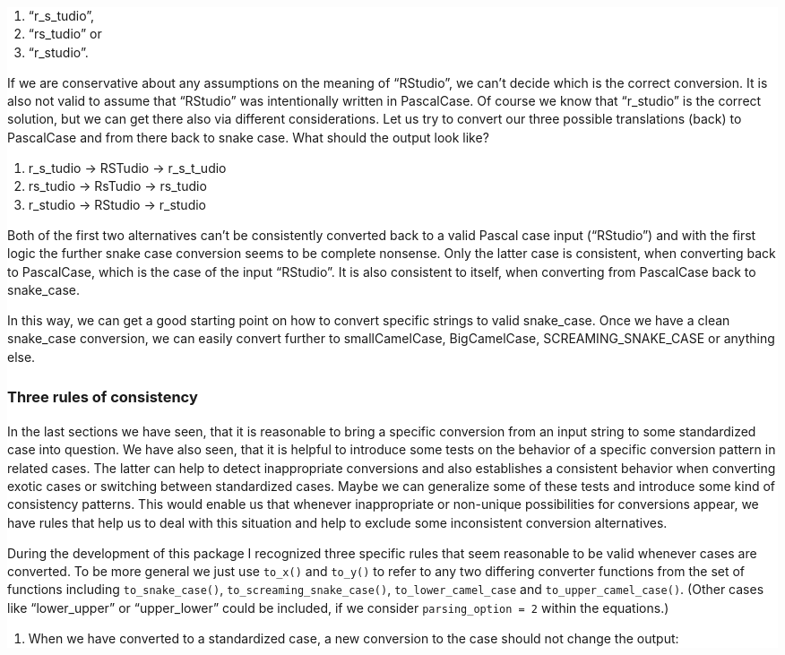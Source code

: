 1.  “r_s_tudio”,
2.  “rs_tudio” or
3.  “r_studio”.

If we are conservative about any assumptions on the meaning of
“RStudio”, we can’t decide which is the correct conversion. It is also
not valid to assume that “RStudio” was intentionally written in
PascalCase. Of course we know that “r_studio” is the correct solution,
but we can get there also via different considerations. Let us try to
convert our three possible translations (back) to PascalCase and from
there back to snake case. What should the output look like?

1.  r_s_tudio -\> RSTudio -\> r_s_t_udio
2.  rs_tudio -\> RsTudio -\> rs_tudio
3.  r_studio -\> RStudio -\> r_studio

Both of the first two alternatives can’t be consistently converted back
to a valid Pascal case input (“RStudio”) and with the first logic the
further snake case conversion seems to be complete nonsense. Only the
latter case is consistent, when converting back to PascalCase, which is
the case of the input “RStudio”. It is also consistent to itself, when
converting from PascalCase back to snake_case.

In this way, we can get a good starting point on how to convert specific
strings to valid snake_case. Once we have a clean snake_case conversion,
we can easily convert further to smallCamelCase, BigCamelCase,
SCREAMING_SNAKE_CASE or anything else.

### Three rules of consistency

In the last sections we have seen, that it is reasonable to bring a
specific conversion from an input string to some standardized case into
question. We have also seen, that it is helpful to introduce some tests
on the behavior of a specific conversion pattern in related cases. The
latter can help to detect inappropriate conversions and also establishes
a consistent behavior when converting exotic cases or switching between
standardized cases. Maybe we can generalize some of these tests and
introduce some kind of consistency patterns. This would enable us that
whenever inappropriate or non-unique possibilities for conversions
appear, we have rules that help us to deal with this situation and help
to exclude some inconsistent conversion alternatives.

During the development of this package I recognized three specific rules
that seem reasonable to be valid whenever cases are converted. To be
more general we just use `to_x()` and `to_y()` to refer to any two
differing converter functions from the set of functions including
`to_snake_case()`, `to_screaming_snake_case()`, `to_lower_camel_case`
and `to_upper_camel_case()`. (Other cases like “lower_upper” or
“upper_lower” could be included, if we consider `parsing_option = 2`
within the equations.)

1.  When we have converted to a standardized case, a new conversion to
    the case should not change the output:
